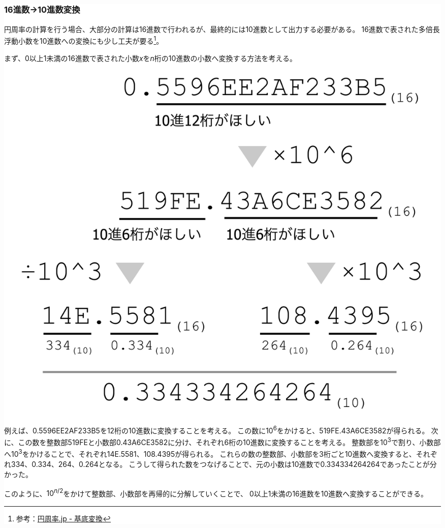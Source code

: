 ### 16進数→10進数変換

円周率の計算を行う場合、大部分の計算は16進数で行われるが、最終的には10進数として出力する必要がある。
16進数で表された多倍長浮動小数を10進数への変換にも少し工夫が要る[^4]。

[^4]: 参考：[円周率.jp - 基底変換](https://xn--w6q13e505b.jp/method/base.html)

まず、0以上1未満の16進数で表された小数$x$を$n$桁の10進数の小数へ変換する方法を考える。

![16進数->10進数変換の例](conversion.png "16進数->10進数変換の例")

例えば、0.5596EE2AF233B5を12桁の10進数に変換することを考える。
この数に$10^6$をかけると、519FE.43A6CE3582が得られる。
次に、この数を整数部519FEと小数部0.43A6CE3582に分け、それぞれ6桁の10進数に変換することを考える。
整数部を$10^3$で割り、小数部へ$10^3$をかけることで、それぞれ14E.5581、108.4395が得られる。
これらの数の整数部、小数部を3桁ごと10進数へ変換すると、それぞれ334、0.334、264、0.264となる。
こうして得られた数をつなげることで、元の小数は10進数で0.334334264264であったことが分かった。

このように、$10^{n/2}$をかけて整数部、小数部を再帰的に分解していくことで、
0以上1未満の16進数を10進数へ変換することができる。


[^1]: D. V. Chudnovsky and G. V. Chudnovsky, Approximations and complex multiplication according to Ramanujan, in Ramanujan Revisited, Academic Press Inc., Boston, (1988), p. 375-396 &amp; p. 468-472.
[^2]: [Computation of 2700 billion decimal digits of Pi using a Desktop Computer](https://bellard.org/pi/pi2700e9/pipcrecord.pdf)
[^ssa]: A. Schönhage and V. Strassen, "Schnelle Multiplikation großer Zahlen", Computing 7 (1971), pp. 281–292.
[^ssa2]: <https://tonjanee.home.xs4all.nl/SSAdescription.pdf>
[^3]: 参考：[円周率.jp - Newton 法](https://xn--w6q13e505b.jp/method/newton.html)
